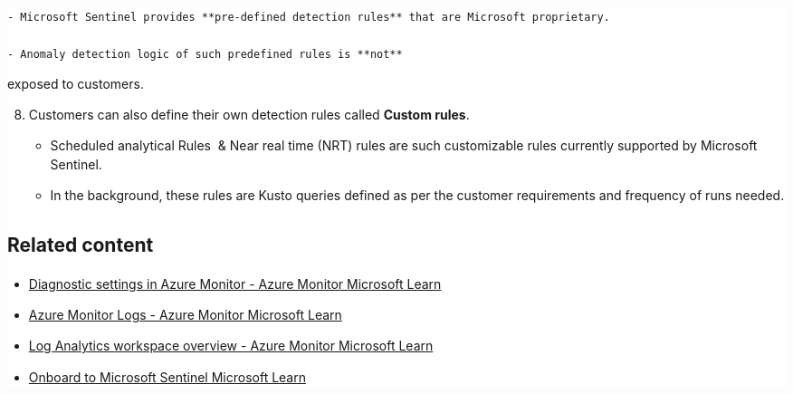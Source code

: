     - Microsoft Sentinel provides **pre-defined detection rules** that are Microsoft proprietary.

    - Anomaly detection logic of such predefined rules is **not**
  exposed to customers.

8. Customers can also define their own detection rules called **Custom rules**.

   - Scheduled analytical Rules  & Near real time (NRT) rules are such customizable rules currently supported by Microsoft Sentinel.

   - In the background, these rules are Kusto queries defined as per
  the customer requirements and frequency of runs needed.

## Related content

- [Diagnostic settings in Azure Monitor - Azure Monitor Microsoft
  Learn](/azure/azure-monitor/platform/diagnostic-settings?tabs=portal)

- [Azure Monitor Logs - Azure Monitor Microsoft
  Learn](/azure/azure-monitor/logs/data-platform-logs)

- [Log Analytics workspace overview - Azure Monitor Microsoft
  Learn](/azure/azure-monitor/logs/log-analytics-workspace-overview)

- [Onboard to Microsoft Sentinel Microsoft
  Learn](/azure/sentinel/quickstart-onboard?tabs=defender-portal)

